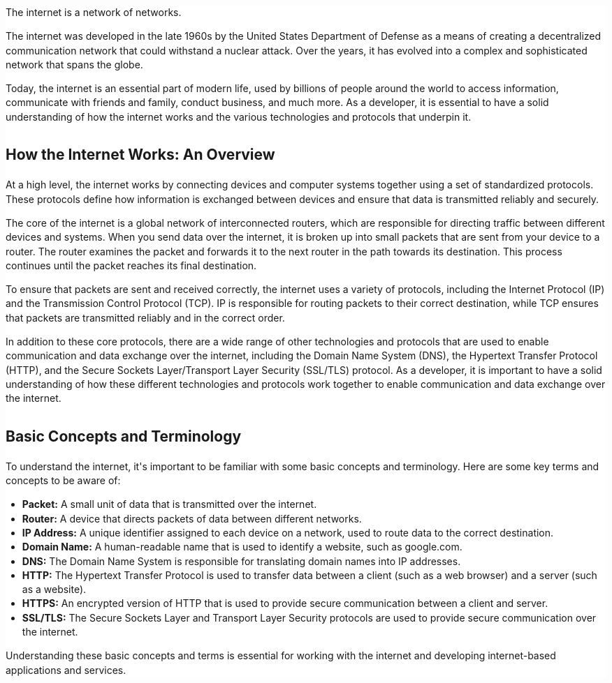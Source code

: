 The internet is a network of networks.

The internet was developed in the late 1960s by the United States Department of Defense as a means of creating a decentralized communication network that could withstand a nuclear attack.
Over the years, it has evolved into a complex and sophisticated network that spans the globe.

Today, the internet is an essential part of modern life, used by billions of people around the world to access information, communicate with friends and family, conduct business, and much more.
As a developer, it is essential to have a solid understanding of how the internet works and the various technologies and protocols that underpin it.

## How the Internet Works: An Overview

At a high level, the internet works by connecting devices and computer systems together using a set of standardized protocols. These protocols define how information is exchanged between devices and ensure that data is transmitted reliably and securely.

The core of the internet is a global network of interconnected routers, which are responsible for directing traffic between different devices and systems. When you send data over the internet, it is broken up into small packets that are sent from your device to a router.
The router examines the packet and forwards it to the next router in the path towards its destination. This process continues until the packet reaches its final destination.

To ensure that packets are sent and received correctly, the internet uses a variety of protocols, including the Internet Protocol (IP) and the Transmission Control Protocol (TCP).
IP is responsible for routing packets to their correct destination, while TCP ensures that packets are transmitted reliably and in the correct order.

In addition to these core protocols, there are a wide range of other technologies and protocols that are used to enable communication and data exchange over the internet, including the Domain Name System (DNS), the Hypertext Transfer Protocol (HTTP), and the Secure Sockets Layer/Transport Layer Security (SSL/TLS) protocol.
As a developer, it is important to have a solid understanding of how these different technologies and protocols work together to enable communication and data exchange over the internet.

## Basic Concepts and Terminology

To understand the internet, it's important to be familiar with some basic concepts and terminology. Here are some key terms and concepts to be aware of:

* **Packet:** A small unit of data that is transmitted over the internet.
* **Router:** A device that directs packets of data between different networks.
* **IP Address:** A unique identifier assigned to each device on a network, used to route data to the correct destination.
* **Domain Name:** A human-readable name that is used to identify a website, such as google.com.
* **DNS:** The Domain Name System is responsible for translating domain names into IP addresses.
* **HTTP:** The Hypertext Transfer Protocol is used to transfer data between a client (such as a web browser) and a server (such as a website).
* **HTTPS:** An encrypted version of HTTP that is used to provide secure communication between a client and server.
* **SSL/TLS:** The Secure Sockets Layer and Transport Layer Security protocols are used to provide secure communication over the internet.

Understanding these basic concepts and terms is essential for working with the internet and developing internet-based applications and services.
